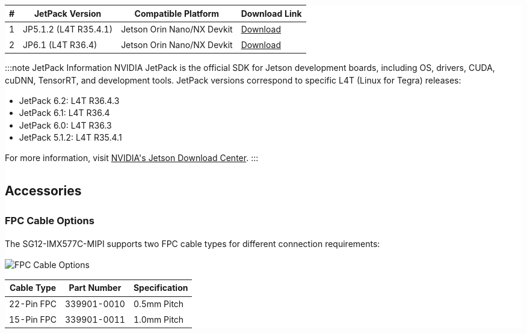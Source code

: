 <div style={{display: 'flex', justifyContent: 'center'}}>

| # | JetPack Version | Compatible Platform | Download Link |
|---|-----------------|--------------------|---------------|
| 1 | JP5.1.2 (L4T R35.4.1) | Jetson Orin Nano/NX Devkit | [Download](https://github.com/SENSING-Technology/nvidia-jetson-camera-drivers/tree/main/Jetson%20Orin%20Nano%26NX%20Devkit/SG_MIPI_CAM/JetPack5.1.2/Jetson-Orin-Nano-DK_IMX662_JP5.1.2_L4TR35.4.1) |
| 2 | JP6.1 (L4T R36.4) | Jetson Orin Nano/NX Devkit | [Download](https://github.com/SENSING-Technology/nvidia-jetson-camera-drivers/tree/main/Jetson%20Orin%20Nano%26NX%20Devkit/SG_MIPI_CAM/JetPack6.1/Jetson-Orin-Nano-DK_IMX662_JP6.1_L4TR36.4.2) |

</div>

:::note JetPack Information
NVIDIA JetPack is the official SDK for Jetson development boards, including OS, drivers, CUDA, cuDNN, TensorRT, and development tools. JetPack versions correspond to specific L4T (Linux for Tegra) releases:

- JetPack 6.2: L4T R36.4.3
- JetPack 6.1: L4T R36.4
- JetPack 6.0: L4T R36.3
- JetPack 5.1.2: L4T R35.4.1

For more information, visit [NVIDIA's Jetson Download Center](https://developer.nvidia.com/embedded/jetpack-archive).
:::

## Accessories

### FPC Cable Options

The SG12-IMX577C-MIPI supports two FPC cable types for different connection requirements:

<div style={{textAlign: 'center', marginBottom: '1rem'}}>
    <img src="https://raw.githubusercontent.com/1214658495/myWikiFiles/main/Camera/mipi_csi_camera/mipi_csi_camera_FPC.png" alt="FPC Cable Options" 
    style={{maxWidth: '70%', height:'auto'}} />
</div>

<div style={{display: 'flex', justifyContent: 'center'}}>

| Cable Type | Part Number | Specification |
|------------|-------------|---------------|
| 22-Pin FPC | 339901-0010 | 0.5mm Pitch |
| 15-Pin FPC | 339901-0011 | 1.0mm Pitch |

</div>
